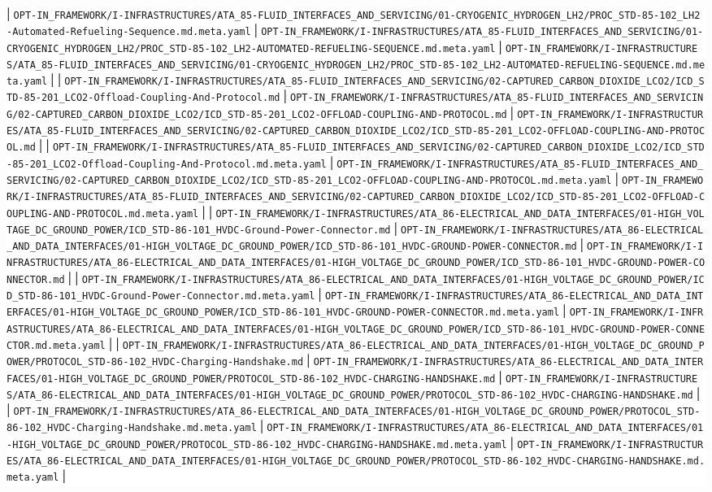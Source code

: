 | `OPT-IN_FRAMEWORK/I-INFRASTRUCTURES/ATA_85-FLUID_INTERFACES_AND_SERVICING/01-CRYOGENIC_HYDROGEN_LH2/PROC_STD-85-102_LH2-Automated-Refueling-Sequence.md.meta.yaml` | `OPT-IN_FRAMEWORK/I-INFRASTRUCTURES/ATA_85-FLUID_INTERFACES_AND_SERVICING/01-CRYOGENIC_HYDROGEN_LH2/PROC_STD-85-102_LH2-AUTOMATED-REFUELING-SEQUENCE.md.meta.yaml` | `OPT-IN_FRAMEWORK/I-INFRASTRUCTURES/ATA_85-FLUID_INTERFACES_AND_SERVICING/01-CRYOGENIC_HYDROGEN_LH2/PROC_STD-85-102_LH2-AUTOMATED-REFUELING-SEQUENCE.md.meta.yaml` |
| `OPT-IN_FRAMEWORK/I-INFRASTRUCTURES/ATA_85-FLUID_INTERFACES_AND_SERVICING/02-CAPTURED_CARBON_DIOXIDE_LCO2/ICD_STD-85-201_LCO2-Offload-Coupling-And-Protocol.md` | `OPT-IN_FRAMEWORK/I-INFRASTRUCTURES/ATA_85-FLUID_INTERFACES_AND_SERVICING/02-CAPTURED_CARBON_DIOXIDE_LCO2/ICD_STD-85-201_LCO2-OFFLOAD-COUPLING-AND-PROTOCOL.md` | `OPT-IN_FRAMEWORK/I-INFRASTRUCTURES/ATA_85-FLUID_INTERFACES_AND_SERVICING/02-CAPTURED_CARBON_DIOXIDE_LCO2/ICD_STD-85-201_LCO2-OFFLOAD-COUPLING-AND-PROTOCOL.md` |
| `OPT-IN_FRAMEWORK/I-INFRASTRUCTURES/ATA_85-FLUID_INTERFACES_AND_SERVICING/02-CAPTURED_CARBON_DIOXIDE_LCO2/ICD_STD-85-201_LCO2-Offload-Coupling-And-Protocol.md.meta.yaml` | `OPT-IN_FRAMEWORK/I-INFRASTRUCTURES/ATA_85-FLUID_INTERFACES_AND_SERVICING/02-CAPTURED_CARBON_DIOXIDE_LCO2/ICD_STD-85-201_LCO2-OFFLOAD-COUPLING-AND-PROTOCOL.md.meta.yaml` | `OPT-IN_FRAMEWORK/I-INFRASTRUCTURES/ATA_85-FLUID_INTERFACES_AND_SERVICING/02-CAPTURED_CARBON_DIOXIDE_LCO2/ICD_STD-85-201_LCO2-OFFLOAD-COUPLING-AND-PROTOCOL.md.meta.yaml` |
| `OPT-IN_FRAMEWORK/I-INFRASTRUCTURES/ATA_86-ELECTRICAL_AND_DATA_INTERFACES/01-HIGH_VOLTAGE_DC_GROUND_POWER/ICD_STD-86-101_HVDC-Ground-Power-Connector.md` | `OPT-IN_FRAMEWORK/I-INFRASTRUCTURES/ATA_86-ELECTRICAL_AND_DATA_INTERFACES/01-HIGH_VOLTAGE_DC_GROUND_POWER/ICD_STD-86-101_HVDC-GROUND-POWER-CONNECTOR.md` | `OPT-IN_FRAMEWORK/I-INFRASTRUCTURES/ATA_86-ELECTRICAL_AND_DATA_INTERFACES/01-HIGH_VOLTAGE_DC_GROUND_POWER/ICD_STD-86-101_HVDC-GROUND-POWER-CONNECTOR.md` |
| `OPT-IN_FRAMEWORK/I-INFRASTRUCTURES/ATA_86-ELECTRICAL_AND_DATA_INTERFACES/01-HIGH_VOLTAGE_DC_GROUND_POWER/ICD_STD-86-101_HVDC-Ground-Power-Connector.md.meta.yaml` | `OPT-IN_FRAMEWORK/I-INFRASTRUCTURES/ATA_86-ELECTRICAL_AND_DATA_INTERFACES/01-HIGH_VOLTAGE_DC_GROUND_POWER/ICD_STD-86-101_HVDC-GROUND-POWER-CONNECTOR.md.meta.yaml` | `OPT-IN_FRAMEWORK/I-INFRASTRUCTURES/ATA_86-ELECTRICAL_AND_DATA_INTERFACES/01-HIGH_VOLTAGE_DC_GROUND_POWER/ICD_STD-86-101_HVDC-GROUND-POWER-CONNECTOR.md.meta.yaml` |
| `OPT-IN_FRAMEWORK/I-INFRASTRUCTURES/ATA_86-ELECTRICAL_AND_DATA_INTERFACES/01-HIGH_VOLTAGE_DC_GROUND_POWER/PROTOCOL_STD-86-102_HVDC-Charging-Handshake.md` | `OPT-IN_FRAMEWORK/I-INFRASTRUCTURES/ATA_86-ELECTRICAL_AND_DATA_INTERFACES/01-HIGH_VOLTAGE_DC_GROUND_POWER/PROTOCOL_STD-86-102_HVDC-CHARGING-HANDSHAKE.md` | `OPT-IN_FRAMEWORK/I-INFRASTRUCTURES/ATA_86-ELECTRICAL_AND_DATA_INTERFACES/01-HIGH_VOLTAGE_DC_GROUND_POWER/PROTOCOL_STD-86-102_HVDC-CHARGING-HANDSHAKE.md` |
| `OPT-IN_FRAMEWORK/I-INFRASTRUCTURES/ATA_86-ELECTRICAL_AND_DATA_INTERFACES/01-HIGH_VOLTAGE_DC_GROUND_POWER/PROTOCOL_STD-86-102_HVDC-Charging-Handshake.md.meta.yaml` | `OPT-IN_FRAMEWORK/I-INFRASTRUCTURES/ATA_86-ELECTRICAL_AND_DATA_INTERFACES/01-HIGH_VOLTAGE_DC_GROUND_POWER/PROTOCOL_STD-86-102_HVDC-CHARGING-HANDSHAKE.md.meta.yaml` | `OPT-IN_FRAMEWORK/I-INFRASTRUCTURES/ATA_86-ELECTRICAL_AND_DATA_INTERFACES/01-HIGH_VOLTAGE_DC_GROUND_POWER/PROTOCOL_STD-86-102_HVDC-CHARGING-HANDSHAKE.md.meta.yaml` |
